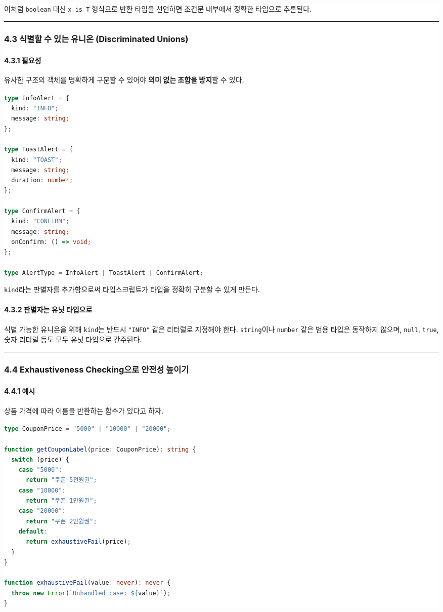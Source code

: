 이처럼 `boolean` 대신 `x is T` 형식으로 반환 타입을 선언하면 조건문 내부에서 정확한 타입으로 추론된다.

---

### 4.3 식별할 수 있는 유니온 (Discriminated Unions)

#### 4.3.1 필요성  
유사한 구조의 객체를 명확하게 구분할 수 있어야 **의미 없는 조합을 방지**할 수 있다.

```ts
type InfoAlert = {
  kind: "INFO";
  message: string;
};

type ToastAlert = {
  kind: "TOAST";
  message: string;
  duration: number;
};

type ConfirmAlert = {
  kind: "CONFIRM";
  message: string;
  onConfirm: () => void;
};

type AlertType = InfoAlert | ToastAlert | ConfirmAlert;
```

`kind`라는 판별자를 추가함으로써 타입스크립트가 타입을 정확히 구분할 수 있게 만든다.

#### 4.3.2 판별자는 유닛 타입으로  
식별 가능한 유니온을 위해 `kind`는 반드시 `"INFO"` 같은 리터럴로 지정해야 한다. `string`이나 `number` 같은 범용 타입은 동작하지 않으며, `null`, `true`, 숫자 리터럴 등도 모두 유닛 타입으로 간주된다.

---

### 4.4 Exhaustiveness Checking으로 안전성 높이기

#### 4.4.1 예시  
상품 가격에 따라 이름을 반환하는 함수가 있다고 하자.

```ts
type CouponPrice = "5000" | "10000" | "20000";

function getCouponLabel(price: CouponPrice): string {
  switch (price) {
    case "5000":
      return "쿠폰 5천원권";
    case "10000":
      return "쿠폰 1만원권";
    case "20000":
      return "쿠폰 2만원권";
    default:
      return exhaustiveFail(price);
  }
}

function exhaustiveFail(value: never): never {
  throw new Error(`Unhandled case: ${value}`);
}
```
